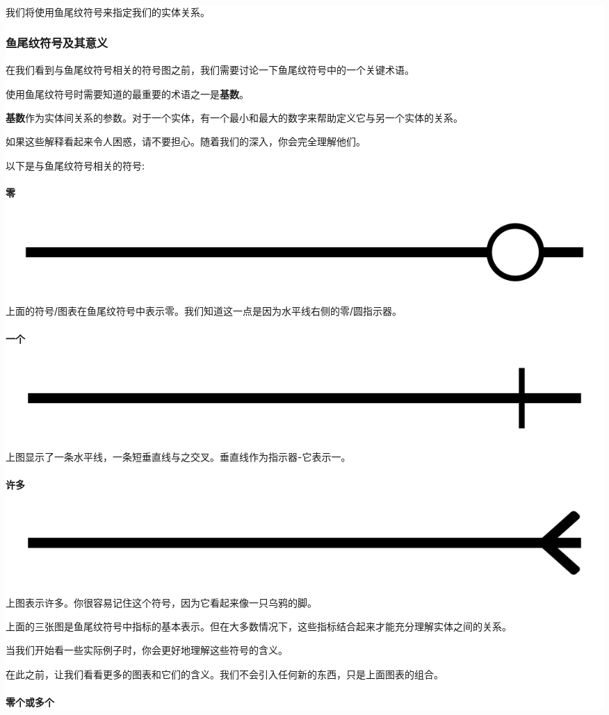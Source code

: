 我们将使用鱼尾纹符号来指定我们的实体关系。

### 鱼尾纹符号及其意义

在我们看到与鱼尾纹符号相关的符号图之前，我们需要讨论一下鱼尾纹符号中的一个关键术语。

使用鱼尾纹符号时需要知道的最重要的术语之一是**基数**。

**基数**作为实体间关系的参数。对于一个实体，有一个最小和最大的数字来帮助定义它与另一个实体的关系。

如果这些解释看起来令人困惑，请不要担心。随着我们的深入，你会完全理解他们。

以下是与鱼尾纹符号相关的符号:

#### 零

![zero-crow](img/d0df4883fdcf9efaeae7647894ee66cd.png)

上面的符号/图表在鱼尾纹符号中表示零。我们知道这一点是因为水平线右侧的零/圆指示器。

#### 一个

![one-crow](img/f522648edefddd84a80980bdb0519361.png)

上图显示了一条水平线，一条短垂直线与之交叉。垂直线作为指示器-它表示一。

#### 许多

![crows-crows-foot](img/f7a4c43b9271b4aa89f32b536de05b78.png)

上图表示许多。你很容易记住这个符号，因为它看起来像一只乌鸦的脚。

上面的三张图是鱼尾纹符号中指标的基本表示。但在大多数情况下，这些指标结合起来才能充分理解实体之间的关系。

当我们开始看一些实际例子时，你会更好地理解这些符号的含义。

在此之前，让我们看看更多的图表和它们的含义。我们不会引入任何新的东西，只是上面图表的组合。

#### 零个或多个
